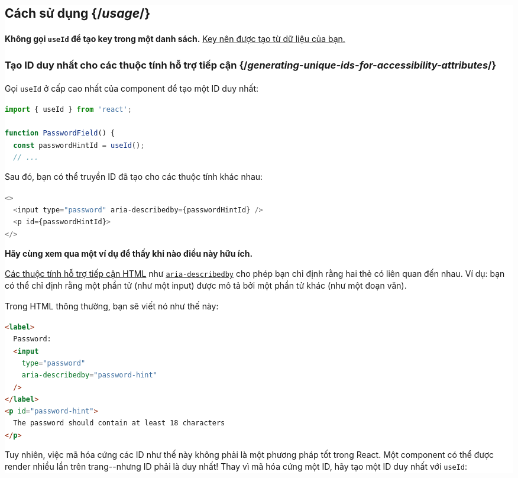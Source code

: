 ## Cách sử dụng {/*usage*/}

<Pitfall>

**Không gọi `useId` để tạo key trong một danh sách.** [Key nên được tạo từ dữ liệu của bạn.](/learn/rendering-lists#where-to-get-your-key)

</Pitfall>

### Tạo ID duy nhất cho các thuộc tính hỗ trợ tiếp cận {/*generating-unique-ids-for-accessibility-attributes*/}

Gọi `useId` ở cấp cao nhất của component để tạo một ID duy nhất:

```js [[1, 4, "passwordHintId"]]
import { useId } from 'react';

function PasswordField() {
  const passwordHintId = useId();
  // ...
```

Sau đó, bạn có thể truyền <CodeStep step={1}>ID đã tạo</CodeStep> cho các thuộc tính khác nhau:

```js [[1, 2, "passwordHintId"], [1, 3, "passwordHintId"]]
<>
  <input type="password" aria-describedby={passwordHintId} />
  <p id={passwordHintId}>
</>
```

**Hãy cùng xem qua một ví dụ để thấy khi nào điều này hữu ích.**

[Các thuộc tính hỗ trợ tiếp cận HTML](https://developer.mozilla.org/en-US/docs/Web/Accessibility/ARIA) như [`aria-describedby`](https://developer.mozilla.org/en-US/docs/Web/Accessibility/ARIA/Attributes/aria-describedby) cho phép bạn chỉ định rằng hai thẻ có liên quan đến nhau. Ví dụ: bạn có thể chỉ định rằng một phần tử (như một input) được mô tả bởi một phần tử khác (như một đoạn văn).

Trong HTML thông thường, bạn sẽ viết nó như thế này:

```html {5,8}
<label>
  Password:
  <input
    type="password"
    aria-describedby="password-hint"
  />
</label>
<p id="password-hint">
  The password should contain at least 18 characters
</p>
```

Tuy nhiên, việc mã hóa cứng các ID như thế này không phải là một phương pháp tốt trong React. Một component có thể được render nhiều lần trên trang--nhưng ID phải là duy nhất! Thay vì mã hóa cứng một ID, hãy tạo một ID duy nhất với `useId`:
